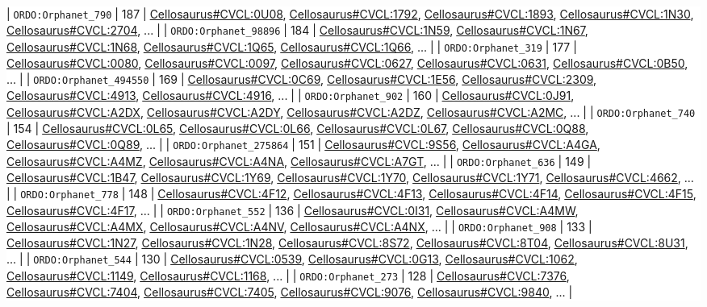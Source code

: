 | `ORDO:Orphanet_790`    |            187 | [Cellosaurus#CVCL:0U08](http://purl.obolibrary.org/obo/Cellosaurus#CVCL_0U08), [Cellosaurus#CVCL:1792](http://purl.obolibrary.org/obo/Cellosaurus#CVCL_1792), [Cellosaurus#CVCL:1893](http://purl.obolibrary.org/obo/Cellosaurus#CVCL_1893), [Cellosaurus#CVCL:1N30](http://purl.obolibrary.org/obo/Cellosaurus#CVCL_1N30), [Cellosaurus#CVCL:2704](http://purl.obolibrary.org/obo/Cellosaurus#CVCL_2704), ... |
| `ORDO:Orphanet_98896`  |            184 | [Cellosaurus#CVCL:1N59](http://purl.obolibrary.org/obo/Cellosaurus#CVCL_1N59), [Cellosaurus#CVCL:1N67](http://purl.obolibrary.org/obo/Cellosaurus#CVCL_1N67), [Cellosaurus#CVCL:1N68](http://purl.obolibrary.org/obo/Cellosaurus#CVCL_1N68), [Cellosaurus#CVCL:1Q65](http://purl.obolibrary.org/obo/Cellosaurus#CVCL_1Q65), [Cellosaurus#CVCL:1Q66](http://purl.obolibrary.org/obo/Cellosaurus#CVCL_1Q66), ... |
| `ORDO:Orphanet_319`    |            177 | [Cellosaurus#CVCL:0080](http://purl.obolibrary.org/obo/Cellosaurus#CVCL_0080), [Cellosaurus#CVCL:0097](http://purl.obolibrary.org/obo/Cellosaurus#CVCL_0097), [Cellosaurus#CVCL:0627](http://purl.obolibrary.org/obo/Cellosaurus#CVCL_0627), [Cellosaurus#CVCL:0631](http://purl.obolibrary.org/obo/Cellosaurus#CVCL_0631), [Cellosaurus#CVCL:0B50](http://purl.obolibrary.org/obo/Cellosaurus#CVCL_0B50), ... |
| `ORDO:Orphanet_494550` |            169 | [Cellosaurus#CVCL:0C69](http://purl.obolibrary.org/obo/Cellosaurus#CVCL_0C69), [Cellosaurus#CVCL:1E56](http://purl.obolibrary.org/obo/Cellosaurus#CVCL_1E56), [Cellosaurus#CVCL:2309](http://purl.obolibrary.org/obo/Cellosaurus#CVCL_2309), [Cellosaurus#CVCL:4913](http://purl.obolibrary.org/obo/Cellosaurus#CVCL_4913), [Cellosaurus#CVCL:4916](http://purl.obolibrary.org/obo/Cellosaurus#CVCL_4916), ... |
| `ORDO:Orphanet_902`    |            160 | [Cellosaurus#CVCL:0J91](http://purl.obolibrary.org/obo/Cellosaurus#CVCL_0J91), [Cellosaurus#CVCL:A2DX](http://purl.obolibrary.org/obo/Cellosaurus#CVCL_A2DX), [Cellosaurus#CVCL:A2DY](http://purl.obolibrary.org/obo/Cellosaurus#CVCL_A2DY), [Cellosaurus#CVCL:A2DZ](http://purl.obolibrary.org/obo/Cellosaurus#CVCL_A2DZ), [Cellosaurus#CVCL:A2MC](http://purl.obolibrary.org/obo/Cellosaurus#CVCL_A2MC), ... |
| `ORDO:Orphanet_740`    |            154 | [Cellosaurus#CVCL:0L65](http://purl.obolibrary.org/obo/Cellosaurus#CVCL_0L65), [Cellosaurus#CVCL:0L66](http://purl.obolibrary.org/obo/Cellosaurus#CVCL_0L66), [Cellosaurus#CVCL:0L67](http://purl.obolibrary.org/obo/Cellosaurus#CVCL_0L67), [Cellosaurus#CVCL:0Q88](http://purl.obolibrary.org/obo/Cellosaurus#CVCL_0Q88), [Cellosaurus#CVCL:0Q89](http://purl.obolibrary.org/obo/Cellosaurus#CVCL_0Q89), ... |
| `ORDO:Orphanet_275864` |            151 | [Cellosaurus#CVCL:9S56](http://purl.obolibrary.org/obo/Cellosaurus#CVCL_9S56), [Cellosaurus#CVCL:A4GA](http://purl.obolibrary.org/obo/Cellosaurus#CVCL_A4GA), [Cellosaurus#CVCL:A4MZ](http://purl.obolibrary.org/obo/Cellosaurus#CVCL_A4MZ), [Cellosaurus#CVCL:A4NA](http://purl.obolibrary.org/obo/Cellosaurus#CVCL_A4NA), [Cellosaurus#CVCL:A7GT](http://purl.obolibrary.org/obo/Cellosaurus#CVCL_A7GT), ... |
| `ORDO:Orphanet_636`    |            149 | [Cellosaurus#CVCL:1B47](http://purl.obolibrary.org/obo/Cellosaurus#CVCL_1B47), [Cellosaurus#CVCL:1Y69](http://purl.obolibrary.org/obo/Cellosaurus#CVCL_1Y69), [Cellosaurus#CVCL:1Y70](http://purl.obolibrary.org/obo/Cellosaurus#CVCL_1Y70), [Cellosaurus#CVCL:1Y71](http://purl.obolibrary.org/obo/Cellosaurus#CVCL_1Y71), [Cellosaurus#CVCL:4662](http://purl.obolibrary.org/obo/Cellosaurus#CVCL_4662), ... |
| `ORDO:Orphanet_778`    |            148 | [Cellosaurus#CVCL:4F12](http://purl.obolibrary.org/obo/Cellosaurus#CVCL_4F12), [Cellosaurus#CVCL:4F13](http://purl.obolibrary.org/obo/Cellosaurus#CVCL_4F13), [Cellosaurus#CVCL:4F14](http://purl.obolibrary.org/obo/Cellosaurus#CVCL_4F14), [Cellosaurus#CVCL:4F15](http://purl.obolibrary.org/obo/Cellosaurus#CVCL_4F15), [Cellosaurus#CVCL:4F17](http://purl.obolibrary.org/obo/Cellosaurus#CVCL_4F17), ... |
| `ORDO:Orphanet_552`    |            136 | [Cellosaurus#CVCL:0I31](http://purl.obolibrary.org/obo/Cellosaurus#CVCL_0I31), [Cellosaurus#CVCL:A4MW](http://purl.obolibrary.org/obo/Cellosaurus#CVCL_A4MW), [Cellosaurus#CVCL:A4MX](http://purl.obolibrary.org/obo/Cellosaurus#CVCL_A4MX), [Cellosaurus#CVCL:A4NV](http://purl.obolibrary.org/obo/Cellosaurus#CVCL_A4NV), [Cellosaurus#CVCL:A4NX](http://purl.obolibrary.org/obo/Cellosaurus#CVCL_A4NX), ... |
| `ORDO:Orphanet_908`    |            133 | [Cellosaurus#CVCL:1N27](http://purl.obolibrary.org/obo/Cellosaurus#CVCL_1N27), [Cellosaurus#CVCL:1N28](http://purl.obolibrary.org/obo/Cellosaurus#CVCL_1N28), [Cellosaurus#CVCL:8S72](http://purl.obolibrary.org/obo/Cellosaurus#CVCL_8S72), [Cellosaurus#CVCL:8T04](http://purl.obolibrary.org/obo/Cellosaurus#CVCL_8T04), [Cellosaurus#CVCL:8U31](http://purl.obolibrary.org/obo/Cellosaurus#CVCL_8U31), ... |
| `ORDO:Orphanet_544`    |            130 | [Cellosaurus#CVCL:0539](http://purl.obolibrary.org/obo/Cellosaurus#CVCL_0539), [Cellosaurus#CVCL:0G13](http://purl.obolibrary.org/obo/Cellosaurus#CVCL_0G13), [Cellosaurus#CVCL:1062](http://purl.obolibrary.org/obo/Cellosaurus#CVCL_1062), [Cellosaurus#CVCL:1149](http://purl.obolibrary.org/obo/Cellosaurus#CVCL_1149), [Cellosaurus#CVCL:1168](http://purl.obolibrary.org/obo/Cellosaurus#CVCL_1168), ... |
| `ORDO:Orphanet_273`    |            128 | [Cellosaurus#CVCL:7376](http://purl.obolibrary.org/obo/Cellosaurus#CVCL_7376), [Cellosaurus#CVCL:7404](http://purl.obolibrary.org/obo/Cellosaurus#CVCL_7404), [Cellosaurus#CVCL:7405](http://purl.obolibrary.org/obo/Cellosaurus#CVCL_7405), [Cellosaurus#CVCL:9076](http://purl.obolibrary.org/obo/Cellosaurus#CVCL_9076), [Cellosaurus#CVCL:9840](http://purl.obolibrary.org/obo/Cellosaurus#CVCL_9840), ... |